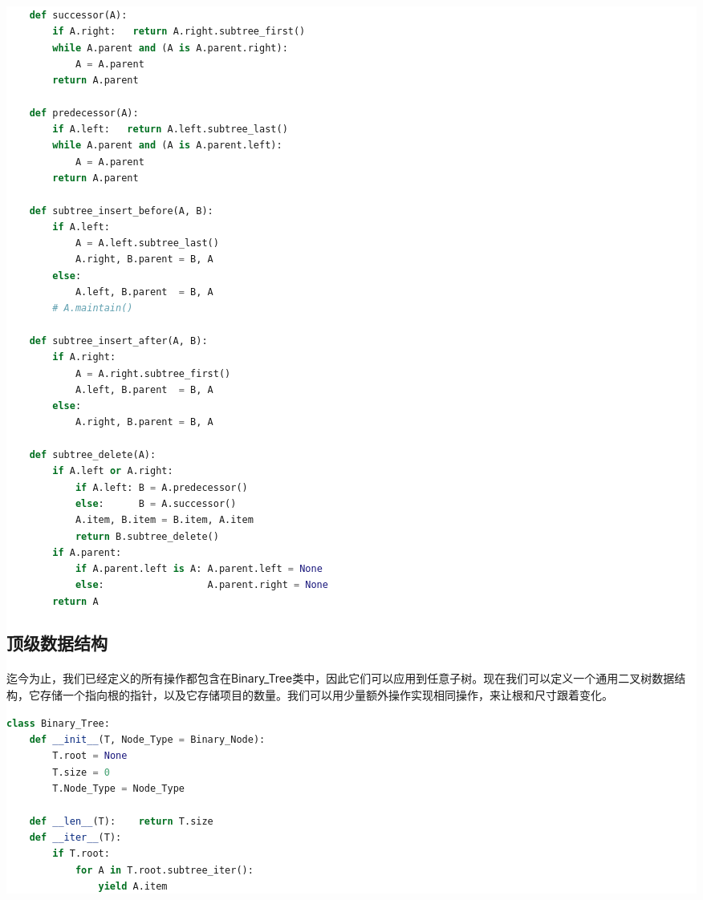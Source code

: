 ```python
    def successor(A):
        if A.right:   return A.right.subtree_first()
        while A.parent and (A is A.parent.right):
            A = A.parent
        return A.parent

    def predecessor(A):
        if A.left:   return A.left.subtree_last()
        while A.parent and (A is A.parent.left):
            A = A.parent
        return A.parent

    def subtree_insert_before(A, B):
        if A.left:
            A = A.left.subtree_last()
            A.right, B.parent = B, A
        else:
            A.left, B.parent  = B, A
        # A.maintain()

    def subtree_insert_after(A, B):
        if A.right:
            A = A.right.subtree_first()
            A.left, B.parent  = B, A
        else:
            A.right, B.parent = B, A

    def subtree_delete(A):
        if A.left or A.right:
            if A.left: B = A.predecessor()
            else:      B = A.successor()
            A.item, B.item = B.item, A.item
            return B.subtree_delete()
        if A.parent:
            if A.parent.left is A: A.parent.left = None
            else:                  A.parent.right = None
        return A
```

## 顶级数据结构

迄今为止，我们已经定义的所有操作都包含在Binary_Tree类中，因此它们可以应用到任意子树。现在我们可以定义一个通用二叉树数据结构，它存储一个指向根的指针，以及它存储项目的数量。我们可以用少量额外操作实现相同操作，来让根和尺寸跟着变化。

```python
class Binary_Tree:
    def __init__(T, Node_Type = Binary_Node):
        T.root = None
        T.size = 0
        T.Node_Type = Node_Type

    def __len__(T):    return T.size
    def __iter__(T):
        if T.root:
            for A in T.root.subtree_iter():
                yield A.item
```
